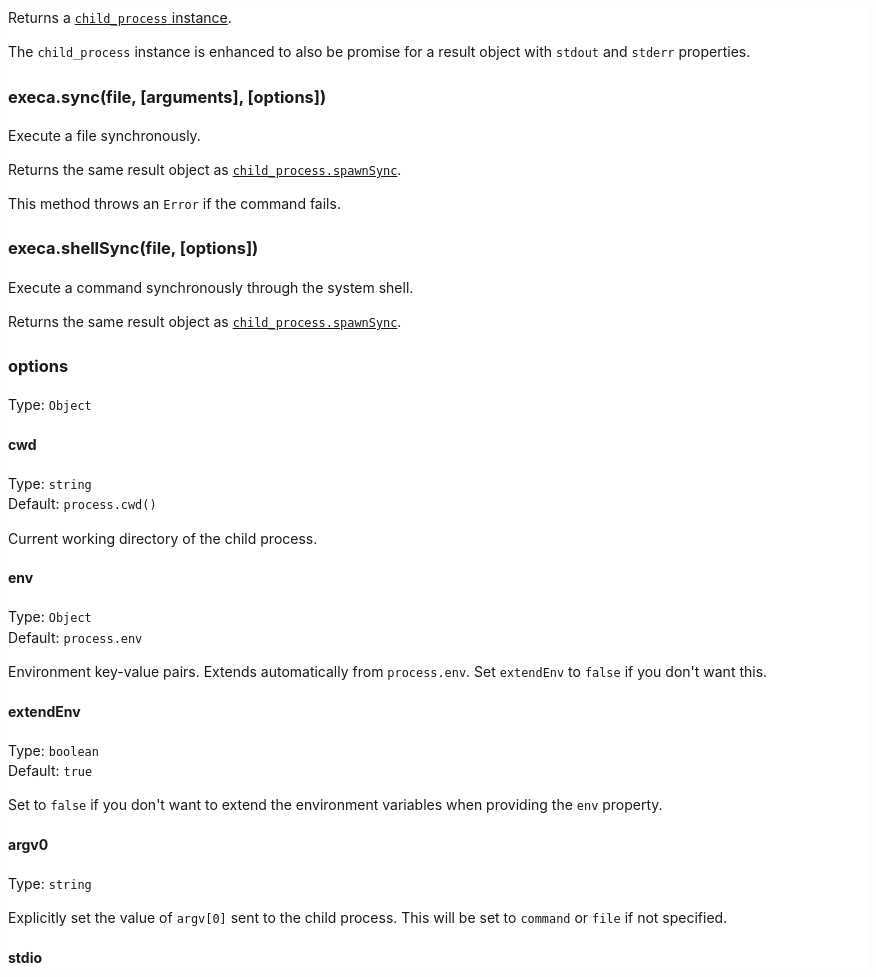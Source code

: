 Returns a [`child_process` instance](https://nodejs.org/api/child_process.html#child_process_class_childprocess).

The `child_process` instance is enhanced to also be promise for a result object with `stdout` and `stderr` properties.

### execa.sync(file, [arguments], [options])

Execute a file synchronously.

Returns the same result object as [`child_process.spawnSync`](https://nodejs.org/api/child_process.html#child_process_child_process_spawnsync_command_args_options).

This method throws an `Error` if the command fails.

### execa.shellSync(file, [options])

Execute a command synchronously through the system shell.

Returns the same result object as [`child_process.spawnSync`](https://nodejs.org/api/child_process.html#child_process_child_process_spawnsync_command_args_options).

### options

Type: `Object`

#### cwd

Type: `string`<br>
Default: `process.cwd()`

Current working directory of the child process.

#### env

Type: `Object`<br>
Default: `process.env`

Environment key-value pairs. Extends automatically from `process.env`. Set `extendEnv` to `false` if you don't want this.

#### extendEnv

Type: `boolean`<br>
Default: `true`

Set to `false` if you don't want to extend the environment variables when providing the `env` property.

#### argv0

Type: `string`

Explicitly set the value of `argv[0]` sent to the child process. This will be set to `command` or `file` if not specified.

#### stdio
